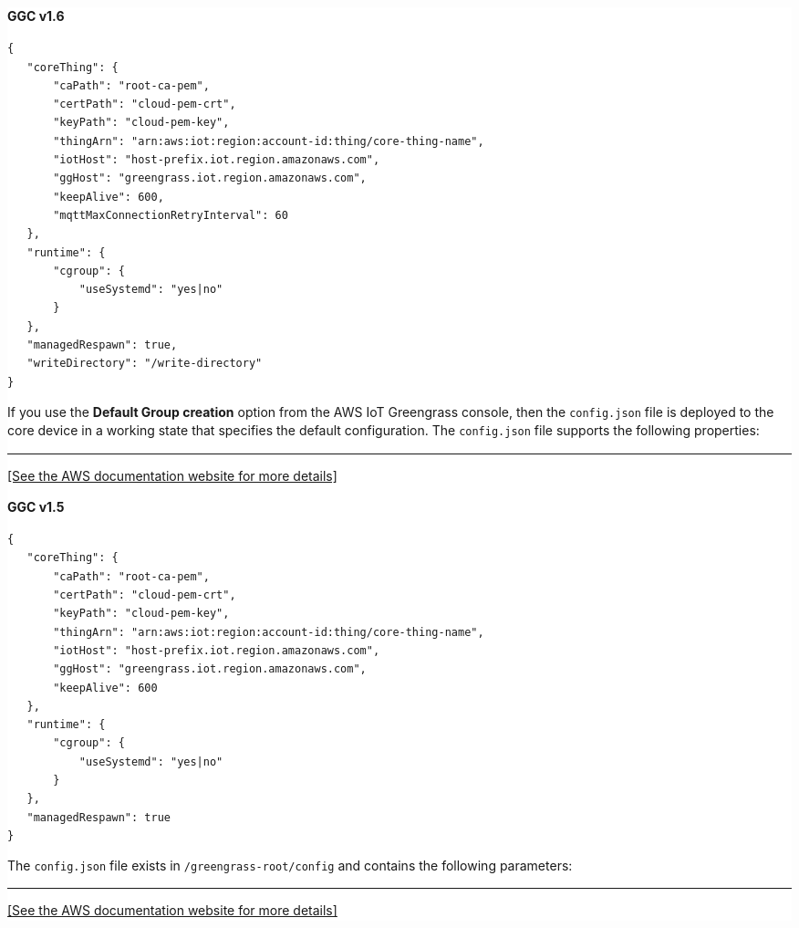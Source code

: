 **GGC v1\.6**  

```
{
   "coreThing": {
       "caPath": "root-ca-pem",
       "certPath": "cloud-pem-crt",
       "keyPath": "cloud-pem-key",
       "thingArn": "arn:aws:iot:region:account-id:thing/core-thing-name",
       "iotHost": "host-prefix.iot.region.amazonaws.com",
       "ggHost": "greengrass.iot.region.amazonaws.com",
       "keepAlive": 600,
       "mqttMaxConnectionRetryInterval": 60
   },
   "runtime": {
       "cgroup": {
           "useSystemd": "yes|no"
       }
   },
   "managedRespawn": true,
   "writeDirectory": "/write-directory"
}
```
If you use the **Default Group creation** option from the AWS IoT Greengrass console, then the `config.json` file is deployed to the core device in a working state that specifies the default configuration\.
The `config.json` file supports the following properties:    
****    
[\[See the AWS documentation website for more details\]](http://docs.aws.amazon.com/greengrass/latest/developerguide/gg-core.html)

**GGC v1\.5**  

```
{
   "coreThing": {
       "caPath": "root-ca-pem",
       "certPath": "cloud-pem-crt",
       "keyPath": "cloud-pem-key",
       "thingArn": "arn:aws:iot:region:account-id:thing/core-thing-name",
       "iotHost": "host-prefix.iot.region.amazonaws.com",
       "ggHost": "greengrass.iot.region.amazonaws.com",
       "keepAlive": 600
   },
   "runtime": {
       "cgroup": {
           "useSystemd": "yes|no"
       }
   },
   "managedRespawn": true
}
```
The `config.json` file exists in `/greengrass-root/config` and contains the following parameters:    
****    
[\[See the AWS documentation website for more details\]](http://docs.aws.amazon.com/greengrass/latest/developerguide/gg-core.html)
